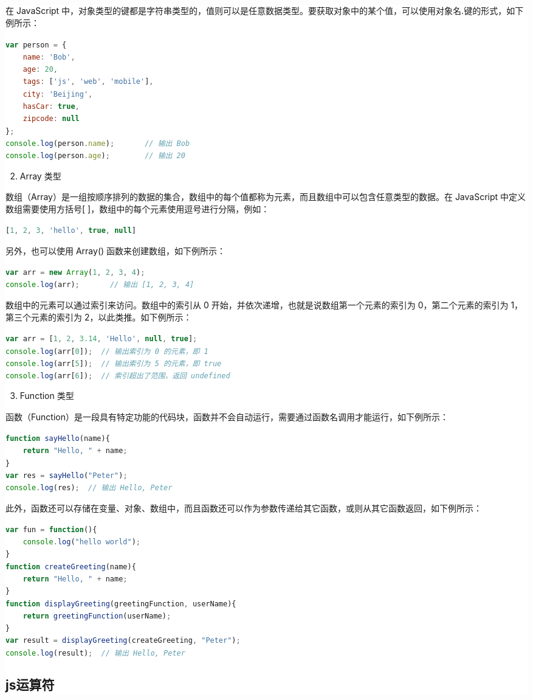   在 JavaScript 中，对象类型的键都是字符串类型的，值则可以是任意数据类型。要获取对象中的某个值，可以使用对象名.键的形式，如下例所示：
  ```javascript
  var person = {
      name: 'Bob',
      age: 20,
      tags: ['js', 'web', 'mobile'],
      city: 'Beijing',
      hasCar: true,
      zipcode: null
  };
  console.log(person.name);       // 输出 Bob
  console.log(person.age);        // 输出 20
  ```

2. Array 类型

  数组（Array）是一组按顺序排列的数据的集合，数组中的每个值都称为元素，而且数组中可以包含任意类型的数据。在 JavaScript 中定义数组需要使用方括号[ ]，数组中的每个元素使用逗号进行分隔，例如：
  ```javascript
  [1, 2, 3, 'hello', true, null]
  ```

  另外，也可以使用 Array() 函数来创建数组，如下例所示：
  ```javascript
  var arr = new Array(1, 2, 3, 4);
  console.log(arr);       // 输出 [1, 2, 3, 4]
  ```

  数组中的元素可以通过索引来访问。数组中的索引从 0 开始，并依次递增，也就是说数组第一个元素的索引为 0，第二个元素的索引为 1，第三个元素的索引为 2，以此类推。如下例所示：
  ```javascript
  var arr = [1, 2, 3.14, 'Hello', null, true];
  console.log(arr[0]);  // 输出索引为 0 的元素，即 1
  console.log(arr[5]);  // 输出索引为 5 的元素，即 true
  console.log(arr[6]);  // 索引超出了范围，返回 undefined
  ```

3. Function 类型

  函数（Function）是一段具有特定功能的代码块，函数并不会自动运行，需要通过函数名调用才能运行，如下例所示：
  ```javascript
  function sayHello(name){
      return "Hello, " + name;
  }
  var res = sayHello("Peter");
  console.log(res);  // 输出 Hello, Peter
  ```

  此外，函数还可以存储在变量、对象、数组中，而且函数还可以作为参数传递给其它函数，或则从其它函数返回，如下例所示：
  ```javascript
  var fun = function(){
      console.log("hello world");
  }
  function createGreeting(name){
      return "Hello, " + name;
  }
  function displayGreeting(greetingFunction, userName){
      return greetingFunction(userName);
  }
  var result = displayGreeting(createGreeting, "Peter");
  console.log(result);  // 输出 Hello, Peter
  ```
## js运算符
